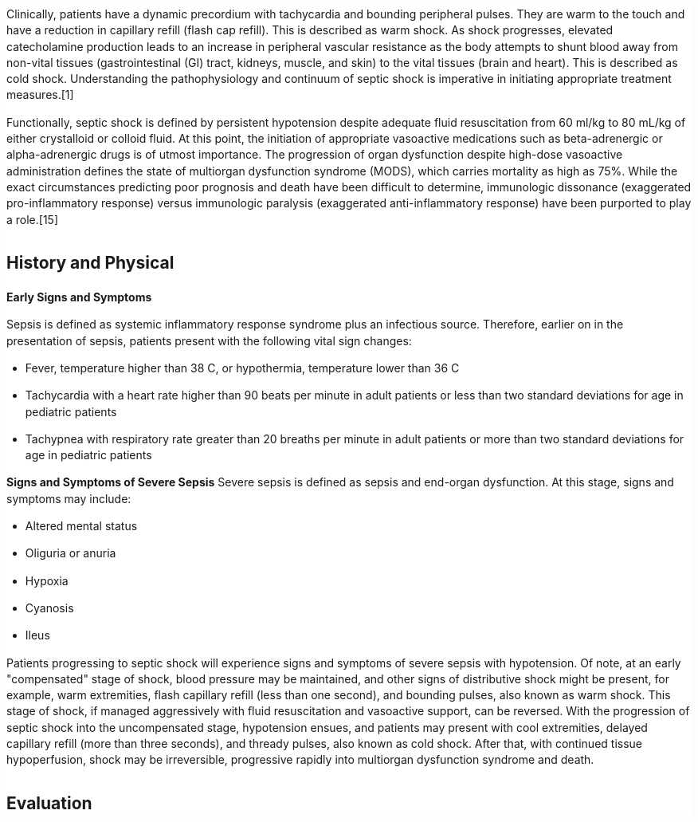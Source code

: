 Clinically, patients have a dynamic precordium with tachycardia and bounding peripheral pulses. They are warm to the touch and have a reduction in capillary refill (flash cap refill). This is described as warm shock. As shock progresses, elevated catecholamine production leads to an increase in peripheral vascular resistance as the body attempts to shunt blood away from non-vital tissues (gastrointestinal (GI) tract, kidneys, muscle, and skin) to the vital tissues (brain and heart). This is described as cold shock. Understanding the pathophysiology and continuum of septic shock is imperative in initiating appropriate treatment measures.[1]

Functionally, septic shock is defined by persistent hypotension despite adequate fluid resuscitation from 60 ml/kg to 80 mL/kg of either crystalloid or colloid fluid. At this point, the initiation of appropriate vasoactive medications such as beta-adrenergic or alpha-adrenergic drugs is of utmost importance. The progression of organ dysfunction despite high-dose vasoactive administration defines the state of multiorgan dysfunction syndrome (MODS), which carries mortality as high as 75%. While the exact circumstances predicting poor prognosis and death have been difficult to determine, immunologic dissonance (exaggerated pro-inflammatory response) versus immunologic paralysis (exaggerated anti-inflammatory response) have been purported to play a role.[15]

## History and Physical

**Early Signs and Symptoms**

Sepsis is defined as systemic inflammatory response syndrome plus an infectious source. Therefore, earlier on in the presentation of sepsis, patients present with the following vital sign changes:

- Fever, temperature higher than 38 C, or hypothermia, temperature lower than 36 C

- Tachycardia with a heart rate higher than 90 beats per minute in adult patients or less than two standard deviations for age in pediatric patients

- Tachypnea with respiratory rate greater than 20 breaths per minute in adult patients or more than two standard deviations for age in pediatric patients

**Signs and Symptoms of Severe Sepsis** Severe sepsis is defined as sepsis and end-organ dysfunction. At this stage, signs and symptoms may include:

- Altered mental status

- Oliguria or anuria

- Hypoxia

- Cyanosis

- Ileus

Patients progressing to septic shock will experience signs and symptoms of severe sepsis with hypotension. Of note, at an early "compensated" stage of shock, blood pressure may be maintained, and other signs of distributive shock might be present, for example, warm extremities, flash capillary refill (less than one second), and bounding pulses, also known as warm shock. This stage of shock, if managed aggressively with fluid resuscitation and vasoactive support, can be reversed. With the progression of septic shock into the uncompensated stage, hypotension ensues, and patients may present with cool extremities, delayed capillary refill (more than three seconds), and thready pulses, also known as cold shock. After that, with continued tissue hypoperfusion, shock may be irreversible, progressive rapidly into multiorgan dysfunction syndrome and death.

## Evaluation

